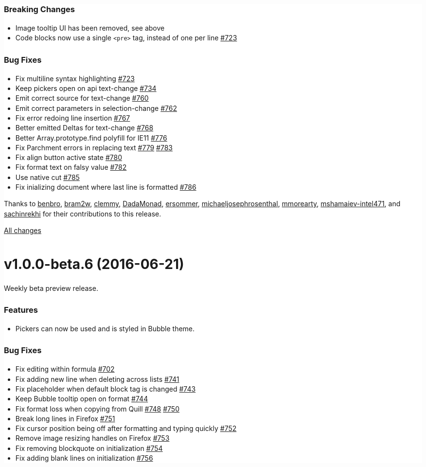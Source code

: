 ### Breaking Changes

- Image tooltip UI has been removed, see above
- Code blocks now use a single `<pre>` tag, instead of one per line [#723](https://github.com/slab/quill/issues/723)

### Bug Fixes

- Fix multiline syntax highlighting [#723](https://github.com/slab/quill/issues/723)
- Keep pickers open on api text-change [#734](https://github.com/slab/quill/issues/734)
- Emit correct source for text-change [#760](https://github.com/slab/quill/issues/760)
- Emit correct parameters in selection-change [#762](https://github.com/slab/quill/issues/762)
- Fix error redoing line insertion [#767](https://github.com/slab/quill/issues/767)
- Better emitted Deltas for text-change [#768](https://github.com/slab/quill/issues/768)
- Better Array.prototype.find polyfill for IE11 [#776](https://github.com/slab/quill/issues/776)
- Fix Parchment errors in replacing text [#779](https://github.com/slab/quill/issues/779) [#783](https://github.com/slab/quill/issues/783)
- Fix align button active state [#780](https://github.com/slab/quill/issues/780)
- Fix format text on falsy value [#782](https://github.com/slab/quill/issues/782)
- Use native cut [#785](https://github.com/slab/quill/issues/785)
- Fix inializing document where last line is formatted [#786](https://github.com/slab/quill/issues/786)

Thanks to [benbro](https://github.com/benbro), [bram2w](https://github.com/bram2w), [clemmy](https://github.com/clemmy), [DadaMonad](https://github.com/DadaMonad), [ersommer](https://github.com/ersommer), [michaeljosephrosenthal](https://github.com/michaeljosephrosenthal), [mmorearty](https://github.com/mmorearty), [mshamaiev-intel471](https://github.com/mshamaiev-intel471), and [sachinrekhi](https://github.com/sachinrekhi) for their contributions to this release.

[All changes](https://github.com/slab/quill/releases/tag/v1.0.0-beta.8)

# v1.0.0-beta.6 (2016-06-21)

Weekly beta preview release.

### Features

- Pickers can now be used and is styled in Bubble theme.

### Bug Fixes

- Fix editing within formula [#702](https://github.com/slab/quill/issues/702)
- Fix adding new line when deleting across lists [#741](https://github.com/slab/quill/issues/741)
- Fix placeholder when default block tag is changed [#743](https://github.com/slab/quill/issues/743)
- Keep Bubble tooltip open on format [#744](https://github.com/slab/quill/issues/744)
- Fix format loss when copying from Quill [#748](https://github.com/slab/quill/issues/748) [#750](https://github.com/slab/quill/issues/750)
- Break long lines in Firefox [#751](https://github.com/slab/quill/issues/751)
- Fix cursor position being off after formatting and typing quickly [#752](https://github.com/slab/quill/issues/752)
- Remove image resizing handles on Firefox [#753](https://github.com/slab/quill/issues/753)
- Fix removing blockquote on initialization [#754](https://github.com/slab/quill/issues/754)
- Fix adding blank lines on initialization [#756](https://github.com/slab/quill/issues/756)
